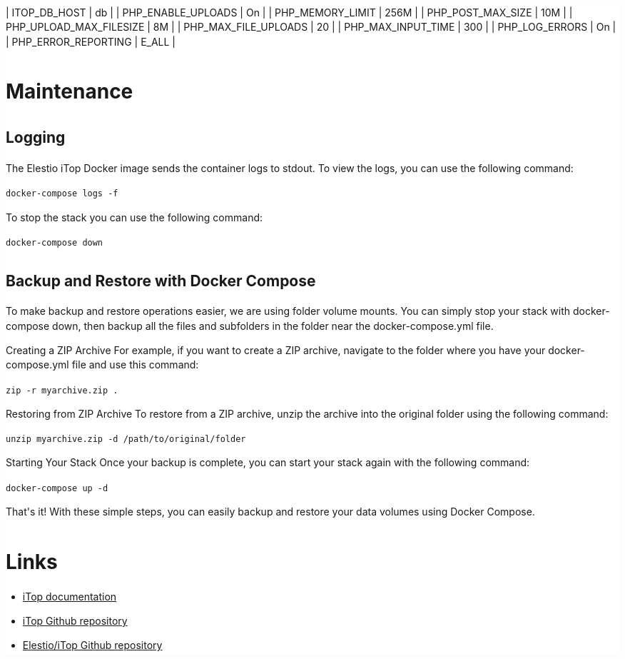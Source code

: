 | ITOP_DB_HOST              |     db                |
| PHP_ENABLE_UPLOADS        |     On                |
| PHP_MEMORY_LIMIT          |     256M              |
| PHP_POST_MAX_SIZE         |     10M               |
| PHP_UPLOAD_MAX_FILESIZE   |     8M                |
| PHP_MAX_FILE_UPLOADS      |     20                |
| PHP_MAX_INPUT_TIME        |     300               |
| PHP_LOG_ERRORS            |     On                |
| PHP_ERROR_REPORTING       |     E_ALL             |

# Maintenance

## Logging

The Elestio iTop Docker image sends the container logs to stdout. To view the logs, you can use the following command:

    docker-compose logs -f

To stop the stack you can use the following command:

    docker-compose down

## Backup and Restore with Docker Compose

To make backup and restore operations easier, we are using folder volume mounts. You can simply stop your stack with docker-compose down, then backup all the files and subfolders in the folder near the docker-compose.yml file.

Creating a ZIP Archive
For example, if you want to create a ZIP archive, navigate to the folder where you have your docker-compose.yml file and use this command:

    zip -r myarchive.zip .

Restoring from ZIP Archive
To restore from a ZIP archive, unzip the archive into the original folder using the following command:

    unzip myarchive.zip -d /path/to/original/folder

Starting Your Stack
Once your backup is complete, you can start your stack again with the following command:

    docker-compose up -d

That's it! With these simple steps, you can easily backup and restore your data volumes using Docker Compose.

# Links

- <a target="_blank" href="https://github.com/Combodo/iTop">iTop documentation</a>

- <a target="_blank" href="https://www.itophub.io/wiki/page">iTop Github repository</a>

- <a target="_blank" href="https://github.com/elestio-examples/itop">Elestio/iTop Github repository</a>